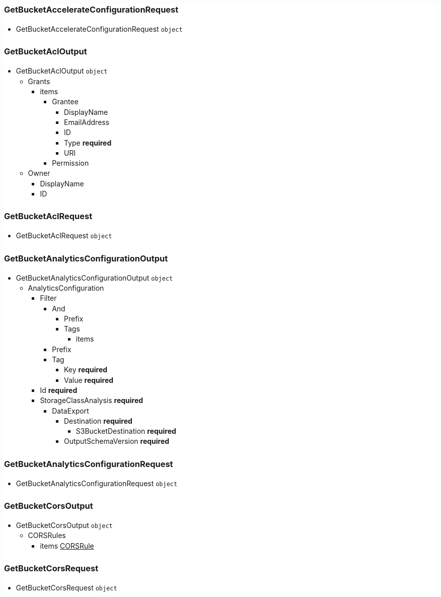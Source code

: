 ### GetBucketAccelerateConfigurationRequest
* GetBucketAccelerateConfigurationRequest `object`

### GetBucketAclOutput
* GetBucketAclOutput `object`
  * Grants
    * items
      * Grantee
        * DisplayName
        * EmailAddress
        * ID
        * Type **required**
        * URI
      * Permission
  * Owner
    * DisplayName
    * ID

### GetBucketAclRequest
* GetBucketAclRequest `object`

### GetBucketAnalyticsConfigurationOutput
* GetBucketAnalyticsConfigurationOutput `object`
  * AnalyticsConfiguration
    * Filter
      * And
        * Prefix
        * Tags
          * items
      * Prefix
      * Tag
        * Key **required**
        * Value **required**
    * Id **required**
    * StorageClassAnalysis **required**
      * DataExport
        * Destination **required**
          * S3BucketDestination **required**
        * OutputSchemaVersion **required**

### GetBucketAnalyticsConfigurationRequest
* GetBucketAnalyticsConfigurationRequest `object`

### GetBucketCorsOutput
* GetBucketCorsOutput `object`
  * CORSRules
    * items [CORSRule](#corsrule)

### GetBucketCorsRequest
* GetBucketCorsRequest `object`
